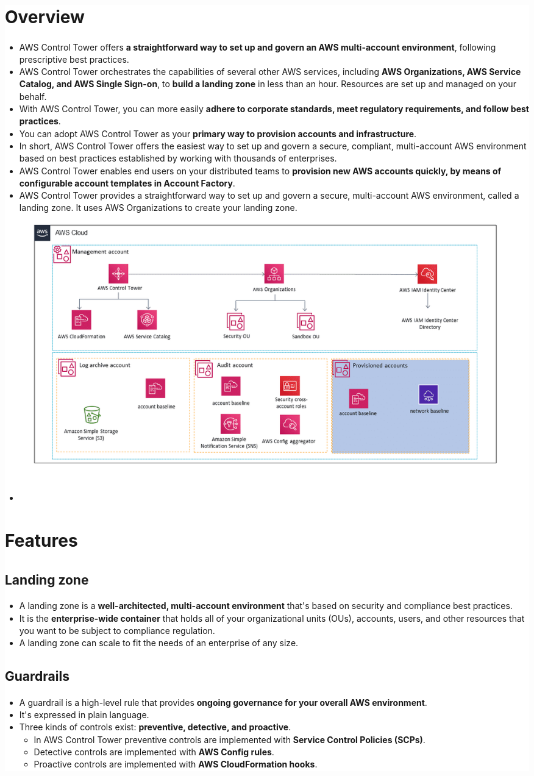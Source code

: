 # Overview
+ AWS Control Tower offers **a straightforward way to set up and govern an AWS multi-account environment**, following prescriptive best practices.
+ AWS Control Tower orchestrates the capabilities of several other AWS services, including **AWS Organizations, AWS Service Catalog, and AWS Single Sign-on**, to **build a landing zone** in less than an hour. Resources are set up and managed on your behalf.
+ With AWS Control Tower, you can more easily **adhere to corporate standards, meet regulatory requirements, and follow best practices**.
+ You can adopt AWS Control Tower as your **primary way to provision accounts and infrastructure**. 
+ In short, AWS Control Tower offers the easiest way to set up and govern a secure, compliant, multi-account AWS environment based on best practices established by working with thousands of enterprises.
+ AWS Control Tower enables end users on your distributed teams to **provision new AWS accounts quickly, by means of configurable account templates in Account Factory**. 
+ AWS Control Tower provides a straightforward way to set up and govern a secure, multi-account AWS environment, called a landing zone. It uses AWS Organizations to create your landing zone. 
+ ![AWSControlTower](./images/AWS-Control-Tower.png)
# Features
## **Landing zone**
+ A landing zone is a **well-architected, multi-account environment** that's based on security and compliance best practices.
+ It is the **enterprise-wide container** that holds all of your organizational units (OUs), accounts, users, and other resources that you want to be subject to compliance regulation.
+ A landing zone can scale to fit the needs of an enterprise of any size.
## **Guardrails**
+ A guardrail is a high-level rule that provides **ongoing governance for your overall AWS environment**.
+ It's expressed in plain language.
+ Three kinds of controls exist: **preventive, detective, and proactive**.
    + In AWS Control Tower preventive controls are implemented with **Service Control Policies (SCPs)**.
    + Detective controls are implemented with **AWS Config rules**.
    + Proactive controls are implemented with **AWS CloudFormation hooks**.